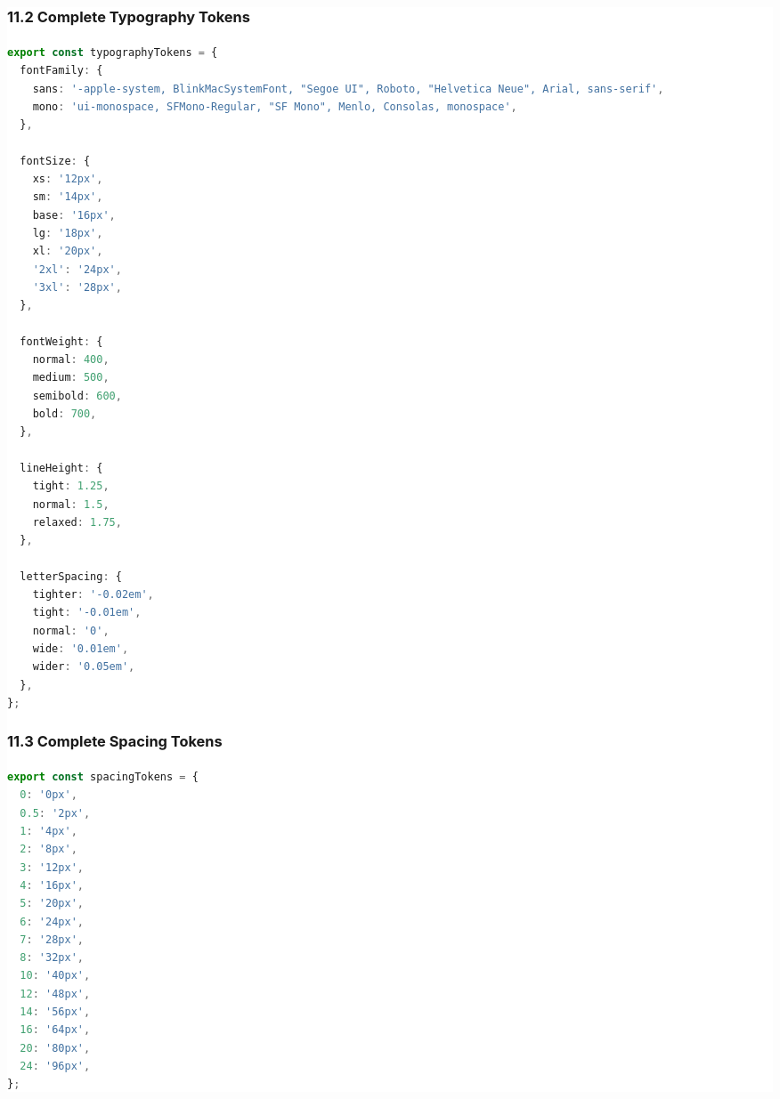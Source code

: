 ### 11.2 Complete Typography Tokens

```typescript
export const typographyTokens = {
  fontFamily: {
    sans: '-apple-system, BlinkMacSystemFont, "Segoe UI", Roboto, "Helvetica Neue", Arial, sans-serif',
    mono: 'ui-monospace, SFMono-Regular, "SF Mono", Menlo, Consolas, monospace',
  },

  fontSize: {
    xs: '12px',
    sm: '14px',
    base: '16px',
    lg: '18px',
    xl: '20px',
    '2xl': '24px',
    '3xl': '28px',
  },

  fontWeight: {
    normal: 400,
    medium: 500,
    semibold: 600,
    bold: 700,
  },

  lineHeight: {
    tight: 1.25,
    normal: 1.5,
    relaxed: 1.75,
  },

  letterSpacing: {
    tighter: '-0.02em',
    tight: '-0.01em',
    normal: '0',
    wide: '0.01em',
    wider: '0.05em',
  },
};
```

### 11.3 Complete Spacing Tokens

```typescript
export const spacingTokens = {
  0: '0px',
  0.5: '2px',
  1: '4px',
  2: '8px',
  3: '12px',
  4: '16px',
  5: '20px',
  6: '24px',
  7: '28px',
  8: '32px',
  10: '40px',
  12: '48px',
  14: '56px',
  16: '64px',
  20: '80px',
  24: '96px',
};
```